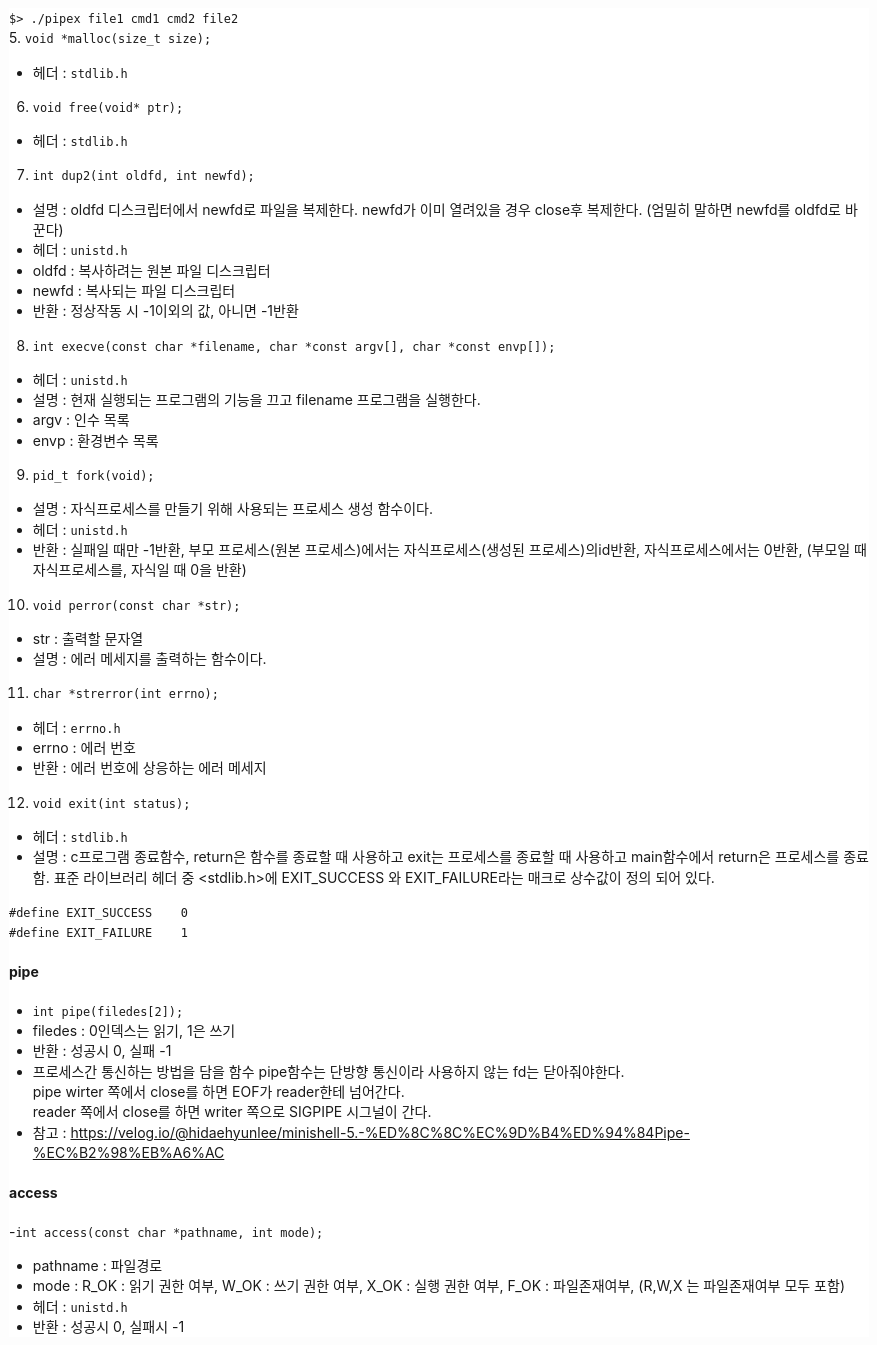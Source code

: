 ```$> ./pipex file1 cmd1 cmd2 file2```   
5. ```void *malloc(size_t size);```
- 헤더 : ```stdlib.h```

6. ```void free(void* ptr);```
- 헤더 : ```stdlib.h```

7. ```int dup2(int oldfd, int newfd);```
- 설명 : oldfd 디스크립터에서 newfd로 파일을 복제한다. newfd가 이미 열려있을 경우 close후 복제한다. (엄밀히 말하면 newfd를 oldfd로 바꾼다)
- 헤더 : ```unistd.h```
- oldfd : 복사하려는 원본 파일 디스크립터
- newfd : 복사되는 파일 디스크립터
- 반환 : 정상작동 시 -1이외의 값, 아니면 -1반환

8. ```int execve(const char *filename, char *const argv[], char *const envp[]);```
- 헤더 : ```unistd.h```
- 설명 : 현재 실행되는 프로그램의 기능을 끄고 filename 프로그램을 실행한다.
- argv : 인수 목록
- envp : 환경변수 목록

9. ```pid_t fork(void);```
- 설명 : 자식프로세스를 만들기 위해 사용되는 프로세스 생성 함수이다.
- 헤더 : ```unistd.h```
- 반환 : 실패일 때만 -1반환, 부모 프로세스(원본 프로세스)에서는 자식프로세스(생성된 프로세스)의id반환, 자식프로세스에서는 0반환, (부모일 때 자식프로세스를, 자식일 때 0을 반환)

10. ```void perror(const char *str);```
- str : 출력할 문자열
- 설명 : 에러 메세지를 출력하는 함수이다.

11. ```char *strerror(int errno);```
- 헤더 : ```errno.h```
- errno : 에러 번호
- 반환 : 에러 번호에 상응하는 에러 메세지

12. ```void exit(int status);```
- 헤더 : ```stdlib.h```
- 설명 : c프로그램 종료함수, return은 함수를 종료할 때 사용하고 exit는 프로세스를 종료할 때 사용하고 main함수에서 return은 프로세스를 종료함. 표준 라이브러리 헤더 중 <stdlib.h>에 EXIT_SUCCESS 와 EXIT_FAILURE라는 매크로 상수값이 정의 되어 있다.   

```
#define EXIT_SUCCESS    0
#define EXIT_FAILURE    1
```

#### pipe
- ```int pipe(filedes[2]);```
- filedes : 0인덱스는 읽기, 1은 쓰기
- 반환 : 성공시 0, 실패 -1
- 프로세스간 통신하는 방법을 담을 함수
pipe함수는 단방향 통신이라 사용하지 않는 fd는 닫아줘야한다.   
pipe wirter 쪽에서 close를 하면 EOF가 reader한테 넘어간다.   
reader 쪽에서 close를 하면 writer 쪽으로 SIGPIPE 시그널이 간다.   
- 참고 : https://velog.io/@hidaehyunlee/minishell-5.-%ED%8C%8C%EC%9D%B4%ED%94%84Pipe-%EC%B2%98%EB%A6%AC


#### access
-```int access(const char *pathname, int mode);```
- pathname : 파일경로
- mode : R_OK : 읽기 권한 여부, W_OK : 쓰기 권한 여부, X_OK : 실행 권한 여부, F_OK : 파일존재여부, (R,W,X 는 파일존재여부 모두 포함)   
- 헤더 : ```unistd.h```
- 반환 : 성공시 0, 실패시 -1
```